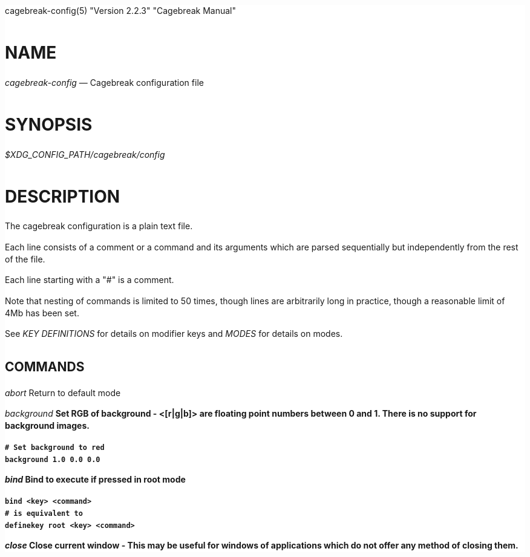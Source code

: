 cagebreak-config(5) "Version 2.2.3" "Cagebreak Manual"

# NAME

*cagebreak-config* — Cagebreak configuration file

# SYNOPSIS

*\$XDG_CONFIG_PATH/cagebreak/config*

# DESCRIPTION

The cagebreak configuration is a plain text file.

Each line consists of a comment or a command and its arguments which
are parsed sequentially but independently from the rest of the file.

Each line starting with a "#" is a comment.

Note that nesting of commands is limited to 50 times, though lines
are arbitrarily long in practice, though a reasonable limit of 4Mb has
been set.

See *KEY DEFINITIONS* for details on modifier keys and *MODES* for details
on modes.

## COMMANDS

*abort*
	Return to default mode

*background <r> <g> <b>*
	Set RGB of background - <[r|g|b]> are floating point numbers
	between 0 and 1.
	There is no support for background images.

```
# Set background to red
background 1.0 0.0 0.0
```

*bind <key> <command>*
	Bind <key> to execute <command> if pressed in root mode

```
bind <key> <command>
# is equivalent to
definekey root <key> <command>
```

*close*
	Close current window - This may be useful for windows of
	applications which do not offer any method of closing them.

